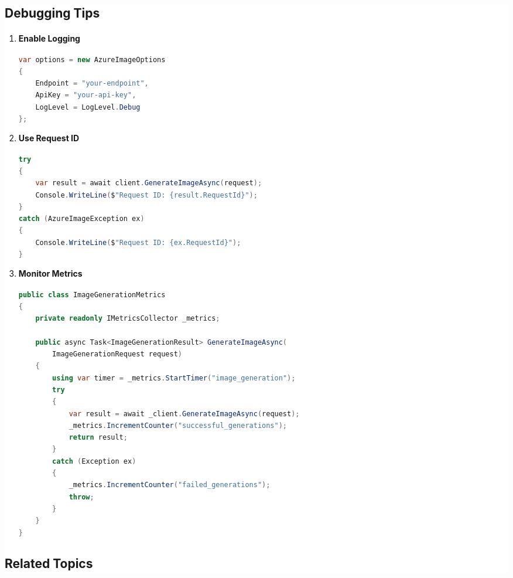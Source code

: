 ## Debugging Tips

1. **Enable Logging**
   ```csharp
   var options = new AzureImageOptions
   {
       Endpoint = "your-endpoint",
       ApiKey = "your-api-key",
       LogLevel = LogLevel.Debug
   };
   ```

2. **Use Request ID**
   ```csharp
   try
   {
       var result = await client.GenerateImageAsync(request);
       Console.WriteLine($"Request ID: {result.RequestId}");
   }
   catch (AzureImageException ex)
   {
       Console.WriteLine($"Request ID: {ex.RequestId}");
   }
   ```

3. **Monitor Metrics**
   ```csharp
   public class ImageGenerationMetrics
   {
       private readonly IMetricsCollector _metrics;

       public async Task<ImageGenerationResult> GenerateImageAsync(
           ImageGenerationRequest request)
       {
           using var timer = _metrics.StartTimer("image_generation");
           try
           {
               var result = await _client.GenerateImageAsync(request);
               _metrics.IncrementCounter("successful_generations");
               return result;
           }
           catch (Exception ex)
           {
               _metrics.IncrementCounter("failed_generations");
               throw;
           }
       }
   }
   ```

## Related Topics
